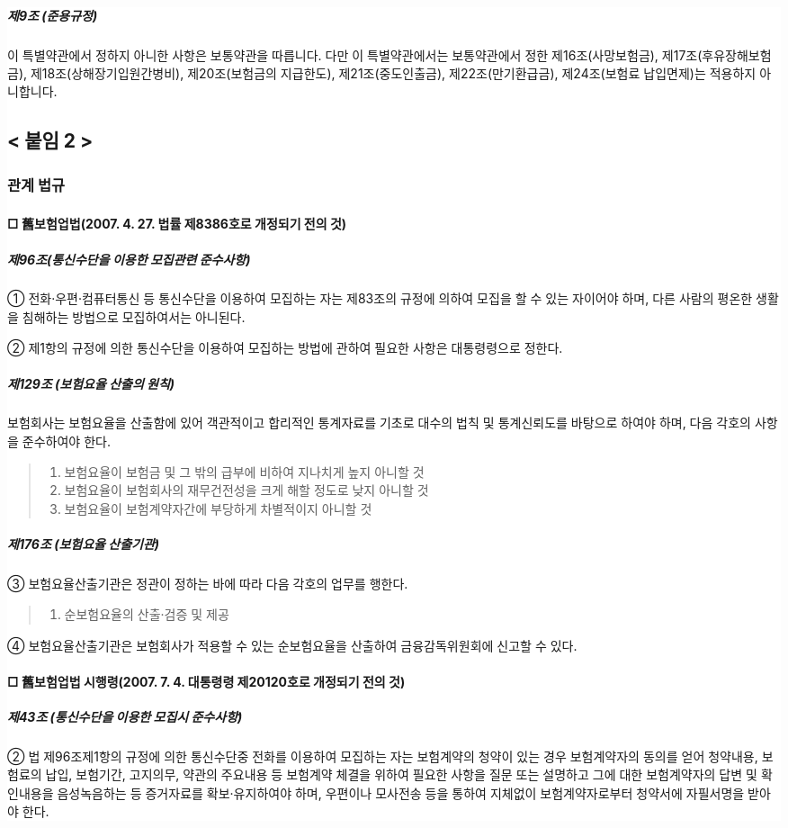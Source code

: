 ##### 제9조 (준용규정)
이 특별약관에서 정하지 아니한 사항은 보통약관을 따릅니다. 다만 이 특별약관에서는 보통약관에서 정한 제16조(사망보험금), 제17조(후유장해보험금), 제18조(상해장기입원간병비), 제20조(보험금의 지급한도), 제21조(중도인출금), 제22조(만기환급금), 제24조(보험료 납입면제)는 적용하지 아니합니다.

## < 붙임 2 >

### 관계 법규

#### □ 舊보험업법(2007. 4. 27. 법률 제8386호로 개정되기 전의 것)

##### 제96조(통신수단을 이용한 모집관련 준수사항)

① 전화·우편·컴퓨터통신 등 통신수단을 이용하여 모집하는 자는 제83조의 규정에 의하여 모집을 할 수 있는 자이어야 하며, 다른 사람의 평온한 생활을 침해하는 방법으로 모집하여서는 아니된다.

② 제1항의 규정에 의한 통신수단을 이용하여 모집하는 방법에 관하여 필요한 사항은 대통령령으로 정한다.

##### 제129조 (보험요율 산출의 원칙) 
보험회사는 보험요율을 산출함에 있어 객관적이고 합리적인 통계자료를 기초로 대수의 법칙 및 통계신뢰도를 바탕으로 하여야 하며, 다음 각호의 사항을 준수하여야 한다.
  > 1. 보험요율이 보험금 및 그 밖의 급부에 비하여 지나치게 높지 아니할 것
  > 2. 보험요율이 보험회사의 재무건전성을 크게 해할 정도로 낮지 아니할 것
  > 3. 보험요율이 보험계약자간에 부당하게 차별적이지 아니할 것

##### 제176조 (보험요율 산출기관) 
③ 보험요율산출기관은 정관이 정하는 바에 따라 다음 각호의 업무를 행한다.
  > 1. 순보험요율의 산출·검증 및 제공

④ 보험요율산출기관은 보험회사가 적용할 수 있는 순보험요율을 산출하여 금융감독위원회에 신고할 수 있다.


#### □ 舊보험업법 시행령(2007. 7. 4. 대통령령 제20120호로 개정되기 전의 것)

##### 제43조 (통신수단을 이용한 모집시 준수사항) 

② 법 제96조제1항의 규정에 의한 통신수단중 전화를 이용하여 모집하는 자는 보험계약의 청약이 있는 경우 보험계약자의 동의를 얻어 청약내용, 보험료의 납입, 보험기간, 고지의무, 약관의 주요내용 등 보험계약 체결을 위하여 필요한 사항을 질문 또는 설명하고 그에 대한 보험계약자의 답변 및 확인내용을 음성녹음하는 등 증거자료를 확보·유지하여야 하며, 우편이나 모사전송 등을 통하여 지체없이 보험계약자로부터 청약서에 자필서명을 받아야 한다.

